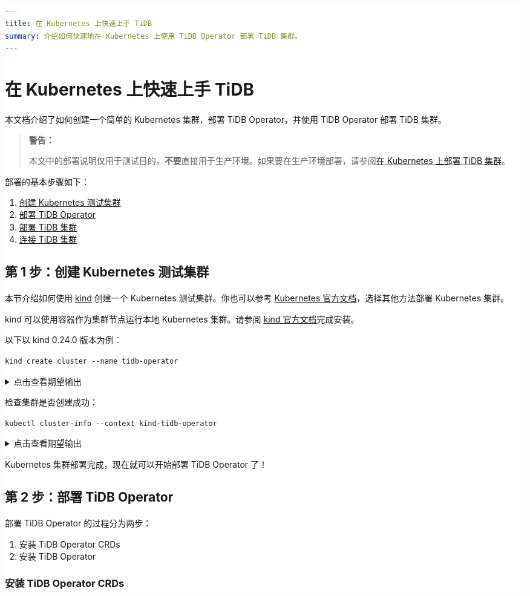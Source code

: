 ```yaml
---
title: 在 Kubernetes 上快速上手 TiDB
summary: 介绍如何快速地在 Kubernetes 上使用 TiDB Operator 部署 TiDB 集群。
---
```


# 在 Kubernetes 上快速上手 TiDB

本文档介绍了如何创建一个简单的 Kubernetes 集群，部署 TiDB Operator，并使用 TiDB Operator 部署 TiDB 集群。

> **警告：**
>
> 本文中的部署说明仅用于测试目的，**不要**直接用于生产环境。如果要在生产环境部署，请参阅[在 Kubernetes 上部署 TiDB 集群](deploy-tidb-cluster.md)。

部署的基本步骤如下：

1. [创建 Kubernetes 测试集群](#第-1-步创建-kubernetes-测试集群)
2. [部署 TiDB Operator](#第-2-步部署-tidb-operator)
3. [部署 TiDB 集群](#第-3-步部署-tidb-集群)
4. [连接 TiDB 集群](#第-4-步连接-tidb-集群)

## 第 1 步：创建 Kubernetes 测试集群

本节介绍如何使用 [kind](https://kind.sigs.k8s.io/) 创建一个 Kubernetes 测试集群。你也可以参考 [Kubernetes 官方文档](https://kubernetes.io/zh-cn/docs/setup/#learning-environment)，选择其他方法部署 Kubernetes 集群。

kind 可以使用容器作为集群节点运行本地 Kubernetes 集群。请参阅 [kind 官方文档](https://kind.sigs.k8s.io/docs/user/quick-start/#installation)完成安装。

以下以 kind 0.24.0 版本为例：

```shell
kind create cluster --name tidb-operator
```

<details><summary>点击查看期望输出</summary></details>

检查集群是否创建成功：

```shell
kubectl cluster-info --context kind-tidb-operator
```

<details><summary>点击查看期望输出</summary></details>

Kubernetes 集群部署完成，现在就可以开始部署 TiDB Operator 了！

## 第 2 步：部署 TiDB Operator

部署 TiDB Operator 的过程分为两步：

1. 安装 TiDB Operator CRDs
2. 安装 TiDB Operator

### 安装 TiDB Operator CRDs

